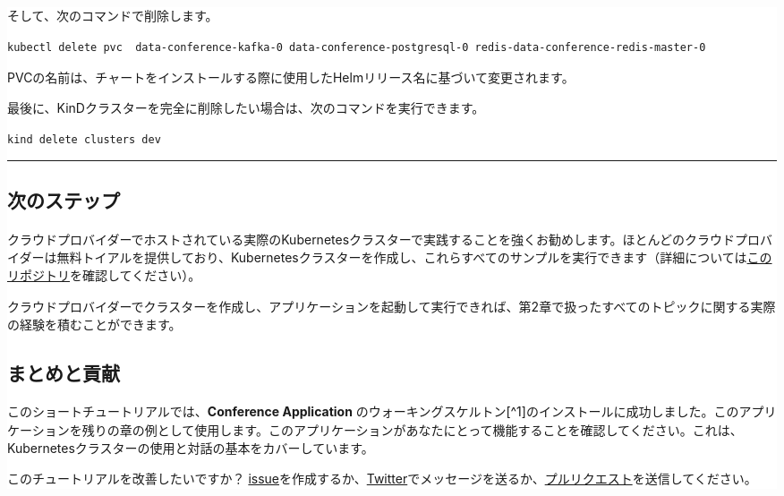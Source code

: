 そして、次のコマンドで削除します。
```shell
kubectl delete pvc  data-conference-kafka-0 data-conference-postgresql-0 redis-data-conference-redis-master-0
```

PVCの名前は、チャートをインストールする際に使用したHelmリリース名に基づいて変更されます。

最後に、KinDクラスターを完全に削除したい場合は、次のコマンドを実行できます。

```shell
kind delete clusters dev
```

-------
## 次のステップ

クラウドプロバイダーでホストされている実際のKubernetesクラスターで実践することを強くお勧めします。ほとんどのクラウドプロバイダーは無料トイアルを提供しており、Kubernetesクラスターを作成し、これらすべてのサンプルを実行できます（詳細については[このリポジトリ](https://github.com/learnk8s/free-kubernetes)を確認してください）。

クラウドプロバイダーでクラスターを作成し、アプリケーションを起動して実行できれば、第2章で扱ったすべてのトピックに関する実際の経験を積むことができます。

## まとめと貢献

このショートチュートリアルでは、**Conference Application** のウォーキングスケルトン[^1]のインストールに成功しました。このアプリケーションを残りの章の例として使用します。このアプリケーションがあなたにとって機能することを確認してください。これは、Kubernetesクラスターの使用と対話の基本をカバーしています。

このチュートリアルを改善したいですか？ [issue](https://github.com/salaboy/platforms-on-k8s/issues/new)を作成するか、[Twitter](https://twitter.com/salaboy)でメッセージを送るか、[プルリクエスト](https://github.com/salaboy/platforms-on-k8s/compare)を送信してください。
